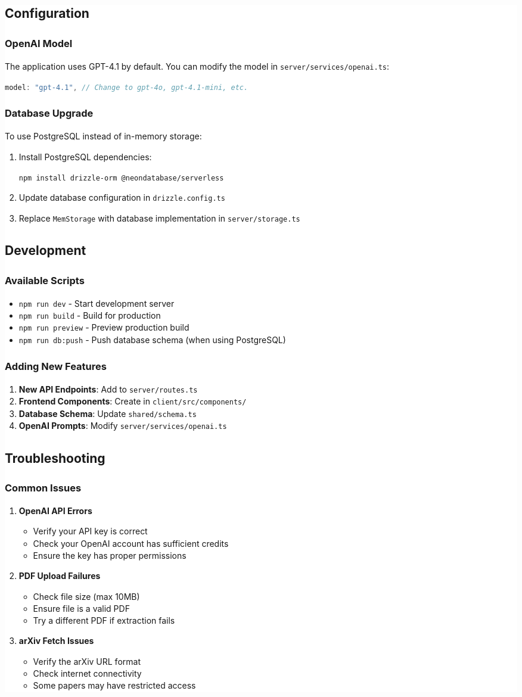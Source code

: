 ## Configuration

### OpenAI Model
The application uses GPT-4.1 by default. You can modify the model in `server/services/openai.ts`:

```typescript
model: "gpt-4.1", // Change to gpt-4o, gpt-4.1-mini, etc.
```

### Database Upgrade
To use PostgreSQL instead of in-memory storage:

1. Install PostgreSQL dependencies:
   ```bash
   npm install drizzle-orm @neondatabase/serverless
   ```

2. Update database configuration in `drizzle.config.ts`
3. Replace `MemStorage` with database implementation in `server/storage.ts`

## Development

### Available Scripts

- `npm run dev` - Start development server
- `npm run build` - Build for production
- `npm run preview` - Preview production build
- `npm run db:push` - Push database schema (when using PostgreSQL)

### Adding New Features

1. **New API Endpoints**: Add to `server/routes.ts`
2. **Frontend Components**: Create in `client/src/components/`
3. **Database Schema**: Update `shared/schema.ts`
4. **OpenAI Prompts**: Modify `server/services/openai.ts`

## Troubleshooting

### Common Issues

1. **OpenAI API Errors**
   - Verify your API key is correct
   - Check your OpenAI account has sufficient credits
   - Ensure the key has proper permissions

2. **PDF Upload Failures**
   - Check file size (max 10MB)
   - Ensure file is a valid PDF
   - Try a different PDF if extraction fails

3. **arXiv Fetch Issues**
   - Verify the arXiv URL format
   - Check internet connectivity
   - Some papers may have restricted access
